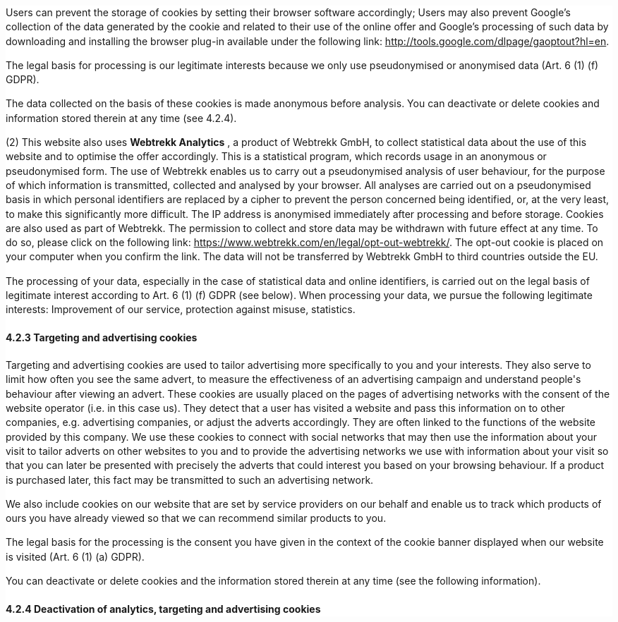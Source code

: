 Users can prevent the storage of cookies by setting their browser software accordingly; Users may also prevent Google’s collection of the data generated by the cookie and related to their use of the online offer and Google’s processing of such data by downloading and installing the browser plug-in available under the following link: <http://tools.google.com/dlpage/gaoptout?hl=en>.

The legal basis for processing is our legitimate interests because we only use pseudonymised or anonymised data (Art. 6 (1) (f) GDPR).

The data collected on the basis of these cookies is made anonymous before analysis. You can deactivate or delete cookies and information stored therein at any time (see 4.2.4).

(2) This website also uses **Webtrekk Analytics** , a product of Webtrekk GmbH, to collect statistical data about the use of this website and to optimise the offer accordingly. This is a statistical program, which records usage in an anonymous or pseudonymised form. The use of Webtrekk enables us to carry out a pseudonymised analysis of user behaviour, for the purpose of which information is transmitted, collected and analysed by your browser. All analyses are carried out on a pseudonymised basis in which personal identifiers are replaced by a cipher to prevent the person concerned being identified, or, at the very least, to make this significantly more difficult. The IP address is anonymised immediately after processing and before storage. Cookies are also used as part of Webtrekk. The permission to collect and store data may be withdrawn with future effect at any time. To do so, please click on the following link: <https://www.webtrekk.com/en/legal/opt-out-webtrekk/>. The opt-out cookie is placed on your computer when you confirm the link. The data will not be transferred by Webtrekk GmbH to third countries outside the EU.

The processing of your data, especially in the case of statistical data and online identifiers, is carried out on the legal basis of legitimate interest according to Art. 6 (1) (f) GDPR (see below). When processing your data, we pursue the following legitimate interests: Improvement of our service, protection against misuse, statistics.

#### 4.2.3 Targeting and advertising cookies

Targeting and advertising cookies are used to tailor advertising more specifically to you and your interests. They also serve to limit how often you see the same advert, to measure the effectiveness of an advertising campaign and understand people's behaviour after viewing an advert. These cookies are usually placed on the pages of advertising networks with the consent of the website operator (i.e. in this case us). They detect that a user has visited a website and pass this information on to other companies, e.g. advertising companies, or adjust the adverts accordingly. They are often linked to the functions of the website provided by this company. We use these cookies to connect with social networks that may then use the information about your visit to tailor adverts on other websites to you and to provide the advertising networks we use with information about your visit so that you can later be presented with precisely the adverts that could interest you based on your browsing behaviour. If a product is purchased later, this fact may be transmitted to such an advertising network.

We also include cookies on our website that are set by service providers on our behalf and enable us to track which products of ours you have already viewed so that we can recommend similar products to you.

The legal basis for the processing is the consent you have given in the context of the cookie banner displayed when our website is visited (Art. 6 (1) (a) GDPR).

You can deactivate or delete cookies and the information stored therein at any time (see the following information).

#### 4.2.4 Deactivation of analytics, targeting and advertising cookies
